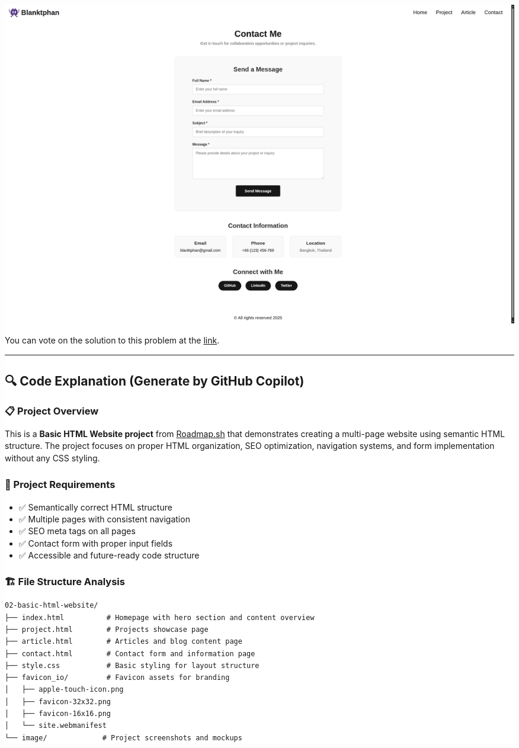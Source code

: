 ![My solution](./image/image4.png)

You can vote on the solution to this problem at the [link](https://roadmap.sh/projects/basic-html-website/solutions?u=683bb642d3156c8eaf44200b).

---

## 🔍 Code Explanation (Generate by GitHub Copilot)

### 📋 Project Overview
This is a **Basic HTML Website project** from [Roadmap.sh](https://roadmap.sh/) that demonstrates creating a multi-page website using semantic HTML structure. The project focuses on proper HTML organization, SEO optimization, navigation systems, and form implementation without any CSS styling.

### 🎯 Project Requirements
- ✅ Semantically correct HTML structure
- ✅ Multiple pages with consistent navigation
- ✅ SEO meta tags on all pages
- ✅ Contact form with proper input fields
- ✅ Accessible and future-ready code structure

### 🏗️ File Structure Analysis

```
02-basic-html-website/
├── index.html          # Homepage with hero section and content overview
├── project.html        # Projects showcase page
├── article.html        # Articles and blog content page
├── contact.html        # Contact form and information page
├── style.css           # Basic styling for layout structure
├── favicon_io/         # Favicon assets for branding
│   ├── apple-touch-icon.png
│   ├── favicon-32x32.png
│   ├── favicon-16x16.png
│   └── site.webmanifest
└── image/             # Project screenshots and mockups
```